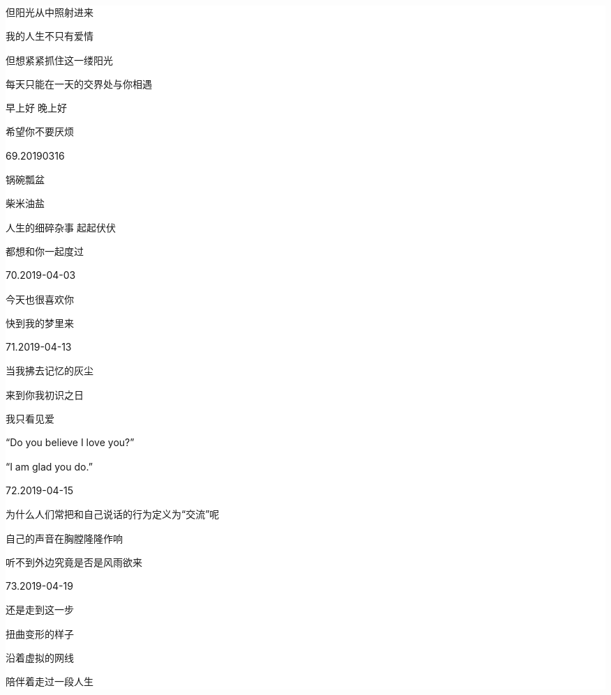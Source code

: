 但阳光从中照射进来

我的人生不只有爱情

但想紧紧抓住这一缕阳光



每天只能在一天的交界处与你相遇

早上好 晚上好

希望你不要厌烦



69.20190316

锅碗瓢盆

柴米油盐

人生的细碎杂事 起起伏伏

都想和你一起度过



70.2019-04-03

今天也很喜欢你

快到我的梦里来



71.2019-04-13

当我拂去记忆的灰尘

来到你我初识之日

我只看见爱

“Do you believe I love you?”

“I am glad you do.”



72.2019-04-15

为什么人们常把和自己说话的行为定义为“交流”呢

自己的声音在胸膛隆隆作响

听不到外边究竟是否是风雨欲来



73.2019-04-19

还是走到这一步

扭曲变形的样子

沿着虚拟的网线

陪伴着走过一段人生
